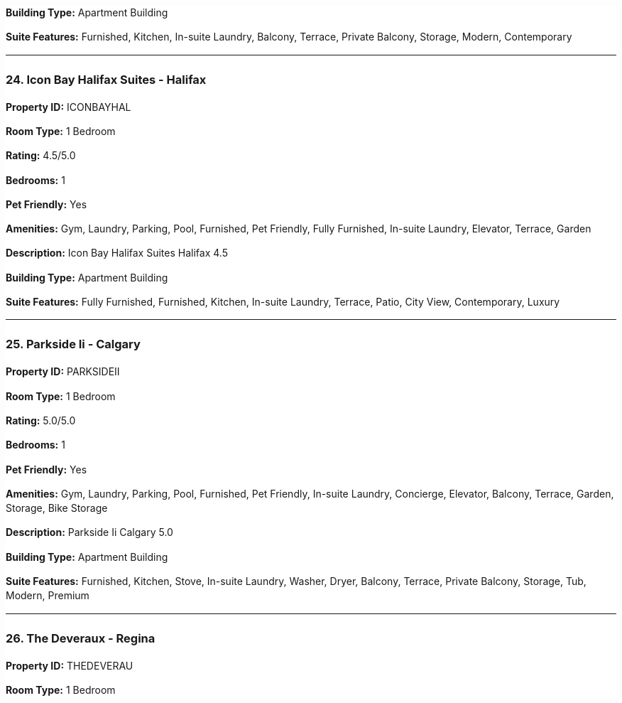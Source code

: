 **Building Type:** Apartment Building

**Suite Features:** Furnished, Kitchen, In-suite Laundry, Balcony, Terrace, Private Balcony, Storage, Modern, Contemporary

---

### 24. Icon Bay Halifax Suites - Halifax

**Property ID:** ICONBAYHAL

**Room Type:** 1 Bedroom

**Rating:** 4.5/5.0

**Bedrooms:** 1

**Pet Friendly:** Yes

**Amenities:** Gym, Laundry, Parking, Pool, Furnished, Pet Friendly, Fully Furnished, In-suite Laundry, Elevator, Terrace, Garden

**Description:** Icon Bay Halifax Suites Halifax 4.5

**Building Type:** Apartment Building

**Suite Features:** Fully Furnished, Furnished, Kitchen, In-suite Laundry, Terrace, Patio, City View, Contemporary, Luxury

---

### 25. Parkside Ii - Calgary

**Property ID:** PARKSIDEII

**Room Type:** 1 Bedroom

**Rating:** 5.0/5.0

**Bedrooms:** 1

**Pet Friendly:** Yes

**Amenities:** Gym, Laundry, Parking, Pool, Furnished, Pet Friendly, In-suite Laundry, Concierge, Elevator, Balcony, Terrace, Garden, Storage, Bike Storage

**Description:** Parkside Ii Calgary 5.0

**Building Type:** Apartment Building

**Suite Features:** Furnished, Kitchen, Stove, In-suite Laundry, Washer, Dryer, Balcony, Terrace, Private Balcony, Storage, Tub, Modern, Premium

---

### 26. The Deveraux - Regina

**Property ID:** THEDEVERAU

**Room Type:** 1 Bedroom
